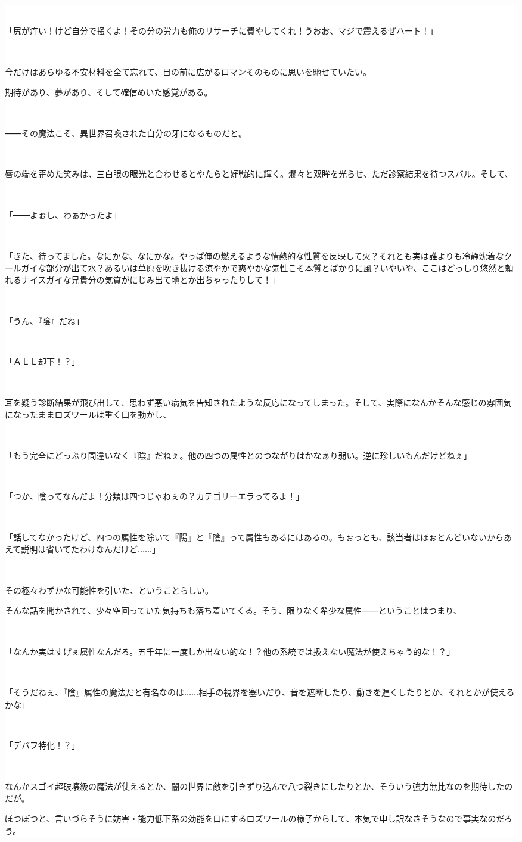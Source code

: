 　

「尻が痒い！けど自分で掻くよ！その分の労力も俺のリサーチに費やしてくれ！うおお、マジで震えるぜハート！」

　

今だけはあらゆる不安材料を全て忘れて、目の前に広がるロマンそのものに思いを馳せていたい。

期待があり、夢があり、そして確信めいた感覚がある。

　

――その魔法こそ、異世界召喚された自分の牙になるものだと。

　

唇の端を歪めた笑みは、三白眼の眼光と合わせるとやたらと好戦的に輝く。爛々と双眸を光らせ、ただ診察結果を待つスバル。そして、

　

「――よぉし、わぁかったよ」

　

「きた、待ってました。なにかな、なにかな。やっぱ俺の燃えるような情熱的な性質を反映して火？それとも実は誰よりも冷静沈着なクールガイな部分が出て水？あるいは草原を吹き抜ける涼やかで爽やかな気性こそ本質とばかりに風？いやいや、ここはどっしり悠然と頼れるナイスガイな兄貴分の気質がにじみ出て地とか出ちゃったりして！」

　

「うん、『陰』だね」

　

「ＡＬＬ却下！？」

　

耳を疑う診断結果が飛び出して、思わず悪い病気を告知されたような反応になってしまった。そして、実際になんかそんな感じの雰囲気になったままロズワールは重く口を動かし、

　

「もう完全にどっぷり間違いなく『陰』だねぇ。他の四つの属性とのつながりはかなぁり弱い。逆に珍しいもんだけどねぇ」

　

「つか、陰ってなんだよ！分類は四つじゃねぇの？カテゴリーエラってるよ！」

　

「話してなかったけど、四つの属性を除いて『陽』と『陰』って属性もあるにはあるの。もぉっとも、該当者はほぉとんどいないからあえて説明は省いてたわけなんだけど……」

　

その極々わずかな可能性を引いた、ということらしい。

そんな話を聞かされて、少々空回っていた気持ちも落ち着いてくる。そう、限りなく希少な属性――ということはつまり、

　

「なんか実はすげぇ属性なんだろ。五千年に一度しか出ない的な！？他の系統では扱えない魔法が使えちゃう的な！？」

　

「そうだねぇ、『陰』属性の魔法だと有名なのは……相手の視界を塞いだり、音を遮断したり、動きを遅くしたりとか、それとかが使えるかな」

　

「デバフ特化！？」

　

なんかスゴイ超破壊級の魔法が使えるとか、闇の世界に敵を引きずり込んで八つ裂きにしたりとか、そういう強力無比なのを期待したのだが。

ぽつぽつと、言いづらそうに妨害・能力低下系の効能を口にするロズワールの様子からして、本気で申し訳なさそうなので事実なのだろう。
